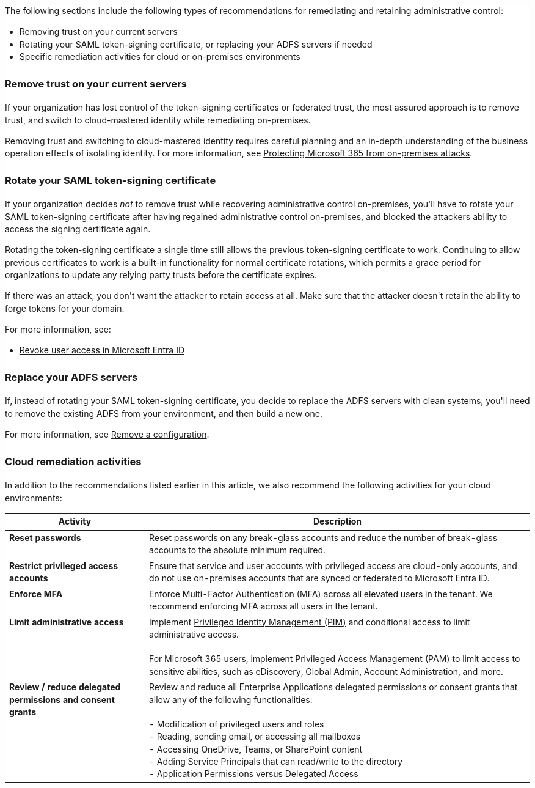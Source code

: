 The following sections include the following types of recommendations for remediating and retaining administrative control:

- Removing trust on your current servers
- Rotating your SAML token-signing certificate, or replacing your ADFS servers if needed
- Specific remediation activities for cloud or on-premises environments

### Remove trust on your current servers

If your organization has lost control of the token-signing certificates or federated trust, the most assured approach is to remove trust, and switch to cloud-mastered identity while remediating on-premises.

Removing trust and switching to cloud-mastered identity requires careful planning and an in-depth understanding of the business operation effects of isolating identity. For more information, see [Protecting Microsoft 365 from on-premises attacks](../../active-directory/fundamentals/protect-m365-from-on-premises-attacks.md).

### Rotate your SAML token-signing certificate

If your organization decides *not* to [remove trust](#remove-trust-on-your-current-servers) while recovering administrative control on-premises, you'll have to rotate your SAML token-signing certificate after having regained administrative control on-premises, and blocked the attackers ability to access the signing certificate again.

Rotating the token-signing certificate a single time still allows the previous token-signing certificate to work. Continuing to allow previous certificates to work is a built-in functionality for normal certificate rotations, which permits a grace period for organizations to update any relying party trusts before the certificate expires.

If there was an attack, you don't want the attacker to retain access at all. Make sure that the attacker doesn't retain the ability to forge tokens for your domain.

For more information, see:

- [Revoke user access in Microsoft Entra ID](../../active-directory/enterprise-users/users-revoke-access.md)


### Replace your ADFS servers

If, instead of rotating your SAML token-signing certificate, you decide to replace the ADFS servers with clean systems, you'll need to remove the existing ADFS from your environment, and then build a new one. 

For more information, see [Remove a configuration](../../active-directory/cloud-sync/how-to-configure.md#remove-a-configuration). 

### Cloud remediation activities

In addition to the recommendations listed earlier in this article, we also recommend the following activities for your cloud environments:

|Activity  |Description  |
|---------|---------|
|**Reset passwords**     |   Reset passwords on any [break-glass accounts](../../active-directory/roles/security-emergency-access.md) and reduce the number of break-glass accounts to the absolute minimum required.    |
|**Restrict privileged access accounts**     |    Ensure that service and user accounts with privileged access are cloud-only accounts, and do not use on-premises accounts that are synced or federated to Microsoft Entra ID.  |
|**Enforce MFA**     | Enforce Multi-Factor Authentication (MFA) across all elevated users in the tenant. We recommend enforcing MFA across all users in the tenant.       |
|**Limit administrative access**     |    Implement [Privileged Identity Management (PIM)](../../active-directory/privileged-identity-management/pim-configure.md) and conditional access to limit administrative access.  <br><br>For Microsoft 365 users, implement [Privileged Access Management (PAM)](https://techcommunity.microsoft.com/t5/microsoft-security-and/privileged-access-management-in-office-365-is-now-generally/ba-p/261751) to limit access to sensitive abilities, such as eDiscovery, Global Admin, Account Administration, and more.    |
|**Review / reduce delegated permissions and consent grants**     |  Review and reduce all Enterprise Applications delegated permissions or [consent grants](/graph/auth-limit-mailbox-access) that allow any of the following functionalities: <br><br>- Modification of privileged users and roles <br>- Reading, sending email, or accessing all mailboxes <br>- Accessing OneDrive, Teams, or SharePoint content <br>- Adding Service Principals that can read/write to the directory <br>- Application Permissions versus Delegated Access       |

